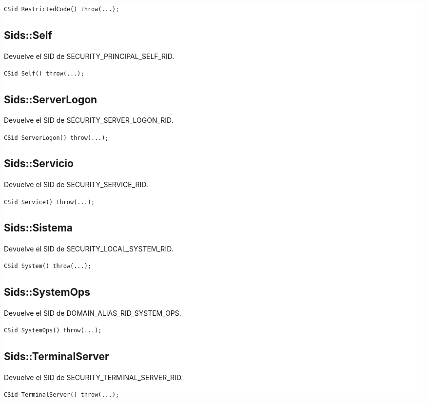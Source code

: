 ```
CSid RestrictedCode() throw(...);
```

## <a name="sidsself"></a><a name="self"></a>Sids::Self

Devuelve el SID de SECURITY_PRINCIPAL_SELF_RID.

```
CSid Self() throw(...);
```

## <a name="sidsserverlogon"></a><a name="serverlogon"></a>Sids::ServerLogon

Devuelve el SID de SECURITY_SERVER_LOGON_RID.

```
CSid ServerLogon() throw(...);
```

## <a name="sidsservice"></a><a name="service"></a>Sids::Servicio

Devuelve el SID de SECURITY_SERVICE_RID.

```
CSid Service() throw(...);
```

## <a name="sidssystem"></a><a name="system"></a>Sids::Sistema

Devuelve el SID de SECURITY_LOCAL_SYSTEM_RID.

```
CSid System() throw(...);
```

## <a name="sidssystemops"></a><a name="systemops"></a>Sids::SystemOps

Devuelve el SID de DOMAIN_ALIAS_RID_SYSTEM_OPS.

```
CSid SystemOps() throw(...);
```

## <a name="sidsterminalserver"></a><a name="terminalserver"></a>Sids::TerminalServer

Devuelve el SID de SECURITY_TERMINAL_SERVER_RID.

```
CSid TerminalServer() throw(...);
```

